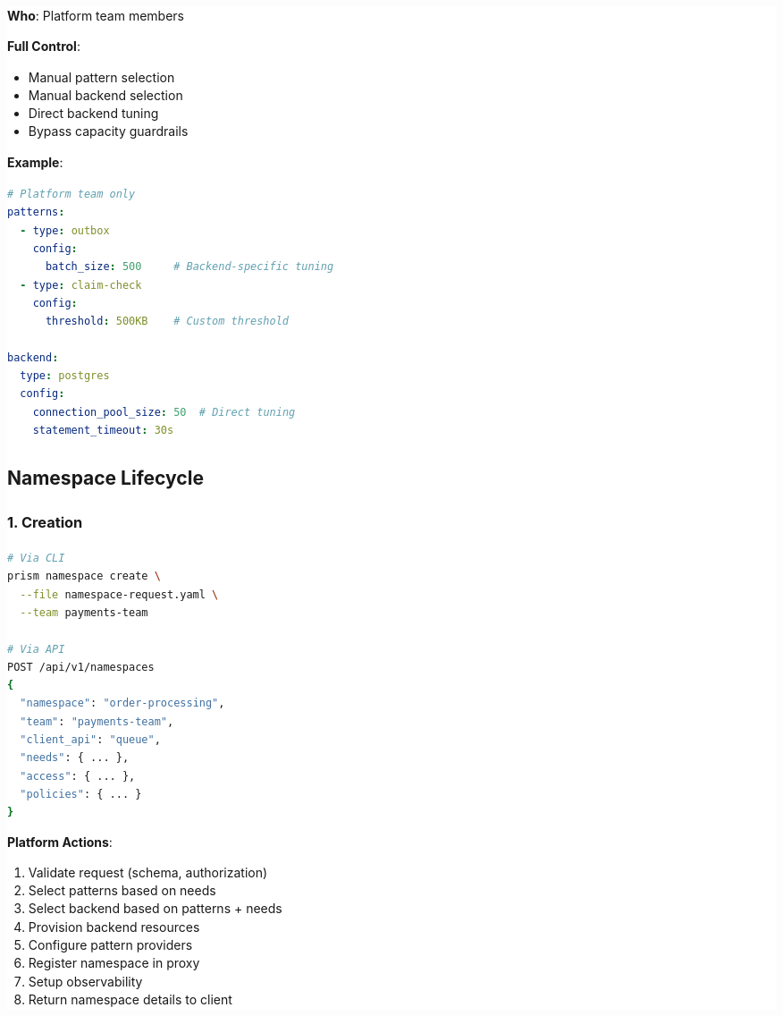 **Who**: Platform team members

**Full Control**:
- Manual pattern selection
- Manual backend selection
- Direct backend tuning
- Bypass capacity guardrails

**Example**:
```yaml
# Platform team only
patterns:
  - type: outbox
    config:
      batch_size: 500     # Backend-specific tuning
  - type: claim-check
    config:
      threshold: 500KB    # Custom threshold

backend:
  type: postgres
  config:
    connection_pool_size: 50  # Direct tuning
    statement_timeout: 30s
```

## Namespace Lifecycle

### 1. Creation

```bash
# Via CLI
prism namespace create \
  --file namespace-request.yaml \
  --team payments-team

# Via API
POST /api/v1/namespaces
{
  "namespace": "order-processing",
  "team": "payments-team",
  "client_api": "queue",
  "needs": { ... },
  "access": { ... },
  "policies": { ... }
}
```

**Platform Actions**:
1. Validate request (schema, authorization)
2. Select patterns based on needs
3. Select backend based on patterns + needs
4. Provision backend resources
5. Configure pattern providers
6. Register namespace in proxy
7. Setup observability
8. Return namespace details to client
